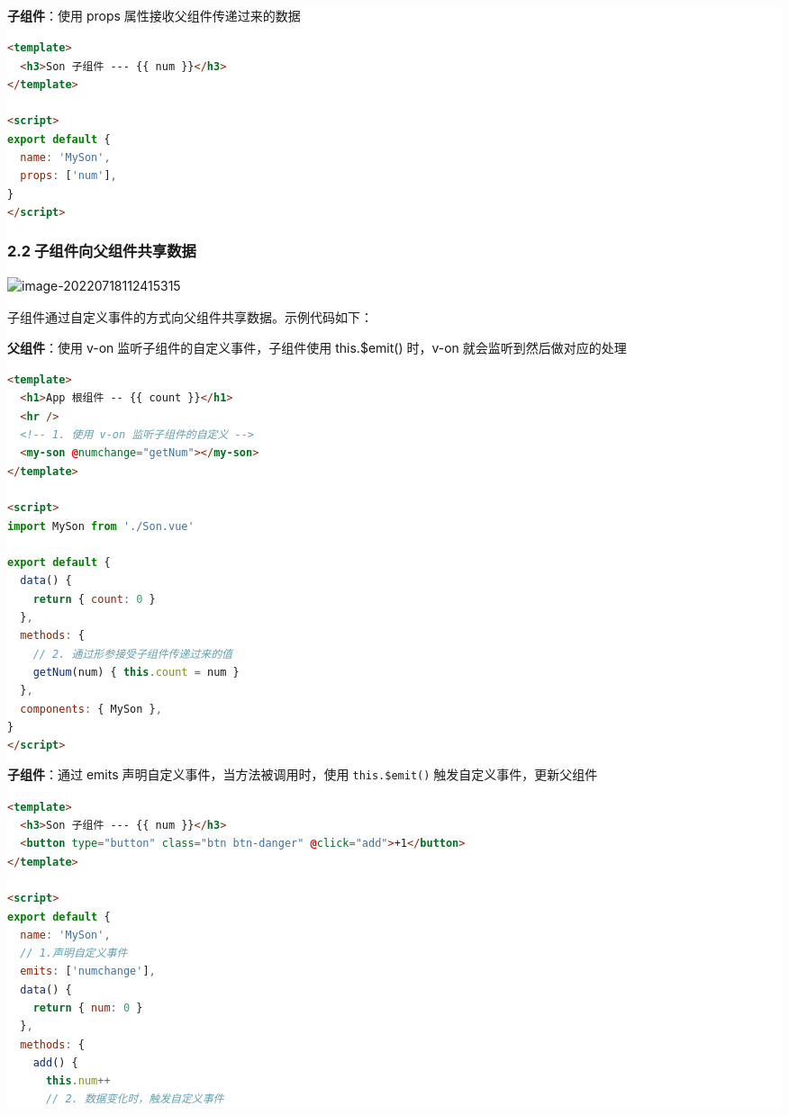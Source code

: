 **子组件**：使用 props 属性接收父组件传递过来的数据

```html
<template>
  <h3>Son 子组件 --- {{ num }}</h3>
</template>

<script>
export default {
  name: 'MySon',
  props: ['num'],
}
</script>
```

### 2.2 子组件向父组件共享数据

![image-20220718112415315](https://picture-1308610694.cos.ap-nanjing.myqcloud.com/202207181124404.png)

子组件通过自定义事件的方式向父组件共享数据。示例代码如下：

**父组件**：使用 v-on 监听子组件的自定义事件，子组件使用 this.$emit() 时，v-on 就会监听到然后做对应的处理

```html
<template>
  <h1>App 根组件 -- {{ count }}</h1>
  <hr />
  <!-- 1. 使用 v-on 监听子组件的自定义 -->
  <my-son @numchange="getNum"></my-son>
</template>

<script>
import MySon from './Son.vue'

export default {
  data() {
    return { count: 0 }
  },
  methods: {
    // 2. 通过形参接受子组件传递过来的值
    getNum(num) { this.count = num }
  },
  components: { MySon },
}
</script>
```

**子组件**：通过 emits 声明自定义事件，当方法被调用时，使用 `this.$emit()` 触发自定义事件，更新父组件

```html
<template>
  <h3>Son 子组件 --- {{ num }}</h3>
  <button type="button" class="btn btn-danger" @click="add">+1</button>
</template>

<script>
export default {
  name: 'MySon',
  // 1.声明自定义事件
  emits: ['numchange'],
  data() {
    return { num: 0 }
  },
  methods: {
    add() {
      this.num++
      // 2. 数据变化时，触发自定义事件
```